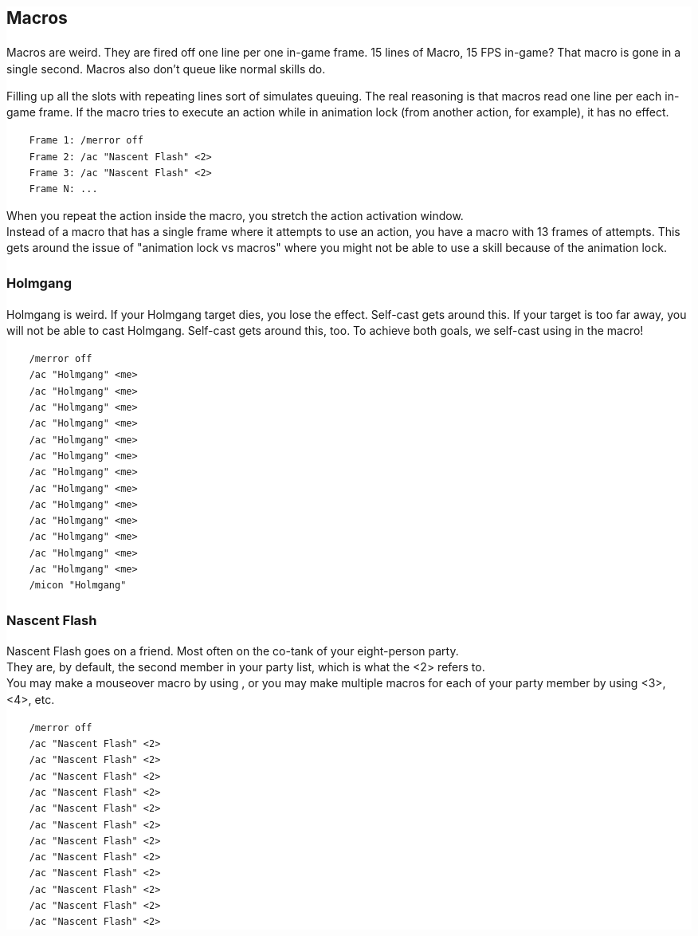 ## Macros

Macros are weird. They are fired off one line per one in-game frame. 15 lines of Macro, 15 FPS in-game? That macro is gone in a single second.
Macros also don’t queue like normal skills do.

Filling up all the slots with repeating lines sort of simulates queuing. The real reasoning is that macros read one line per each in-game frame. If the macro tries to execute an action while in animation lock (from another action, for example), it has no effect.

```
	Frame 1: /merror off
	Frame 2: /ac "Nascent Flash" <2>
	Frame 3: /ac "Nascent Flash" <2>
	Frame N: ...
```

When you repeat the action inside the macro, you stretch the action activation window.\
Instead of a macro that has a single frame where it attempts to use an action, you have a macro with 13 frames of attempts. This gets around the issue of "animation lock vs macros" where you might not be able to use a skill because of the animation lock.

### Holmgang

Holmgang is weird. If your Holmgang target dies, you lose the effect. Self-cast gets around this. If your target is too far away, you will not be able to cast Holmgang. Self-cast gets around this, too. To achieve both goals, we self-cast using <me> in the macro!

```
	/merror off
	/ac "Holmgang" <me>
	/ac "Holmgang" <me>
	/ac "Holmgang" <me>
	/ac "Holmgang" <me>
	/ac "Holmgang" <me>
	/ac "Holmgang" <me>
	/ac "Holmgang" <me>
	/ac "Holmgang" <me>
	/ac "Holmgang" <me>
	/ac "Holmgang" <me>
	/ac "Holmgang" <me>
	/ac "Holmgang" <me>
	/ac "Holmgang" <me>
	/micon "Holmgang"
```

### Nascent Flash

Nascent Flash goes on a friend. Most often on the co-tank of your eight-person party.\
They are, by default, the second member in your party list, which is what the <2> refers to.\
You may make a mouseover macro by using <mo>, or you may make multiple macros for each of your party member by using <3>, <4>, etc.

```
	/merror off
	/ac "Nascent Flash" <2>
	/ac "Nascent Flash" <2>
	/ac "Nascent Flash" <2>
	/ac "Nascent Flash" <2>
	/ac "Nascent Flash" <2>
	/ac "Nascent Flash" <2>
	/ac "Nascent Flash" <2>
	/ac "Nascent Flash" <2>
	/ac "Nascent Flash" <2>
	/ac "Nascent Flash" <2>
	/ac "Nascent Flash" <2>
	/ac "Nascent Flash" <2>
```